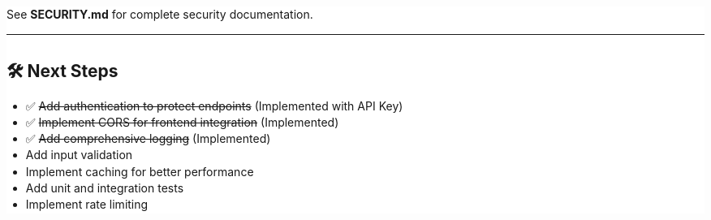 See **SECURITY.md** for complete security documentation.

---

## 🛠️ Next Steps

- ✅ ~~Add authentication to protect endpoints~~ (Implemented with API Key)
- ✅ ~~Implement CORS for frontend integration~~ (Implemented)
- ✅ ~~Add comprehensive logging~~ (Implemented)
- Add input validation
- Implement caching for better performance
- Add unit and integration tests
- Implement rate limiting
